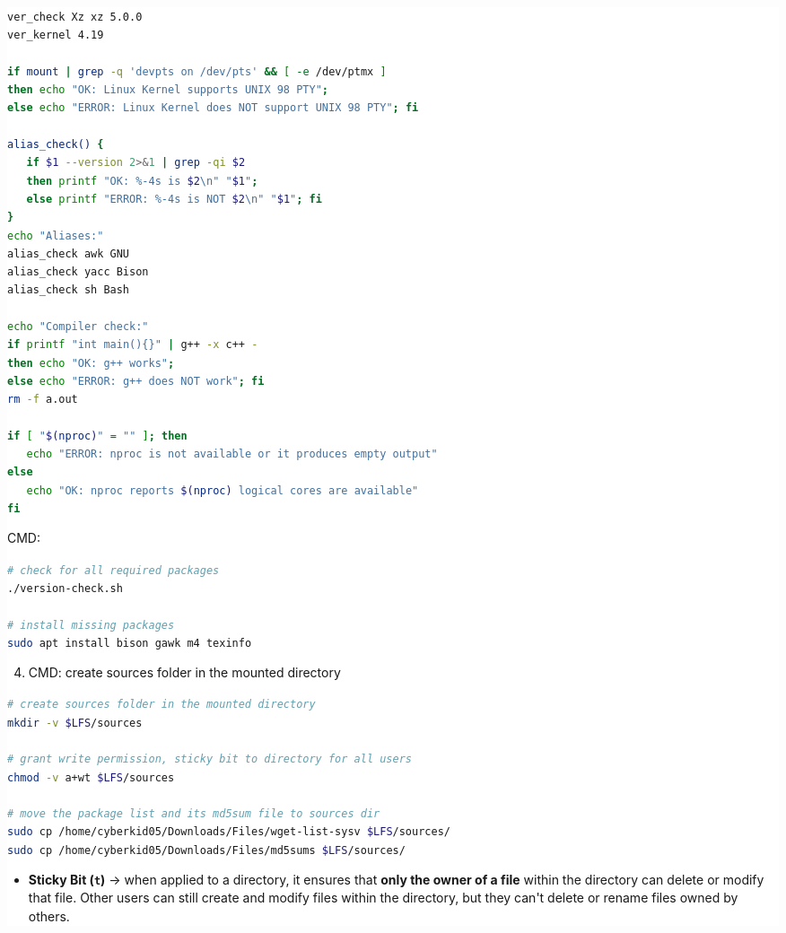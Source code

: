 ``` bash
ver_check Xz xz 5.0.0
ver_kernel 4.19

if mount | grep -q 'devpts on /dev/pts' && [ -e /dev/ptmx ]
then echo "OK: Linux Kernel supports UNIX 98 PTY";
else echo "ERROR: Linux Kernel does NOT support UNIX 98 PTY"; fi

alias_check() {
   if $1 --version 2>&1 | grep -qi $2
   then printf "OK: %-4s is $2\n" "$1";
   else printf "ERROR: %-4s is NOT $2\n" "$1"; fi
}
echo "Aliases:"
alias_check awk GNU
alias_check yacc Bison
alias_check sh Bash

echo "Compiler check:"
if printf "int main(){}" | g++ -x c++ -
then echo "OK: g++ works";
else echo "ERROR: g++ does NOT work"; fi
rm -f a.out

if [ "$(nproc)" = "" ]; then
   echo "ERROR: nproc is not available or it produces empty output"
else
   echo "OK: nproc reports $(nproc) logical cores are available"
fi
```

CMD:
``` bash
# check for all required packages
./version-check.sh

# install missing packages
sudo apt install bison gawk m4 texinfo
```

4.  CMD: create sources folder in the mounted directory
``` bash
# create sources folder in the mounted directory
mkdir -v $LFS/sources

# grant write permission, sticky bit to directory for all users
chmod -v a+wt $LFS/sources

# move the package list and its md5sum file to sources dir
sudo cp /home/cyberkid05/Downloads/Files/wget-list-sysv $LFS/sources/
sudo cp /home/cyberkid05/Downloads/Files/md5sums $LFS/sources/
```

- **Sticky Bit (`t`)** → when applied to a directory, it ensures that **only the owner of a file** within the directory can delete or modify that file. Other users can still create and modify files within the directory, but they can't delete or rename files owned by others.
